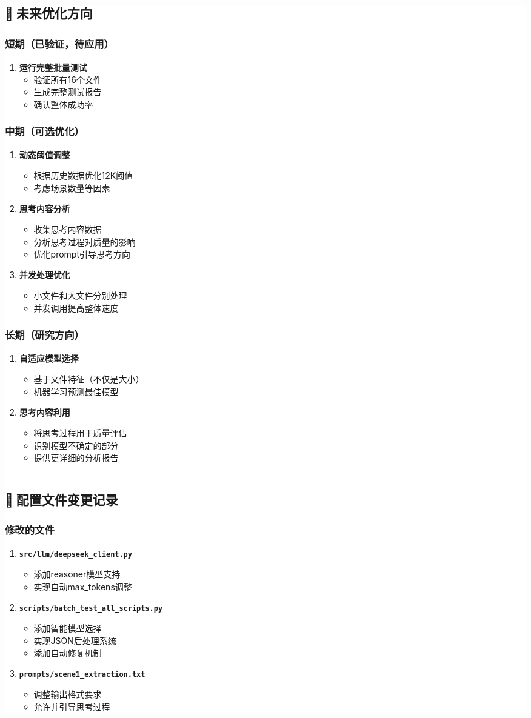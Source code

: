 ## 🔮 未来优化方向

### 短期（已验证，待应用）

1. **运行完整批量测试**
   - 验证所有16个文件
   - 生成完整测试报告
   - 确认整体成功率

### 中期（可选优化）

1. **动态阈值调整**
   - 根据历史数据优化12K阈值
   - 考虑场景数量等因素

2. **思考内容分析**
   - 收集思考内容数据
   - 分析思考过程对质量的影响
   - 优化prompt引导思考方向

3. **并发处理优化**
   - 小文件和大文件分别处理
   - 并发调用提高整体速度

### 长期（研究方向）

1. **自适应模型选择**
   - 基于文件特征（不仅是大小）
   - 机器学习预测最佳模型

2. **思考内容利用**
   - 将思考过程用于质量评估
   - 识别模型不确定的部分
   - 提供更详细的分析报告

---

## 📝 配置文件变更记录

### 修改的文件

1. **`src/llm/deepseek_client.py`**
   - 添加reasoner模型支持
   - 实现自动max_tokens调整

2. **`scripts/batch_test_all_scripts.py`**
   - 添加智能模型选择
   - 实现JSON后处理系统
   - 添加自动修复机制

3. **`prompts/scene1_extraction.txt`**
   - 调整输出格式要求
   - 允许并引导思考过程
